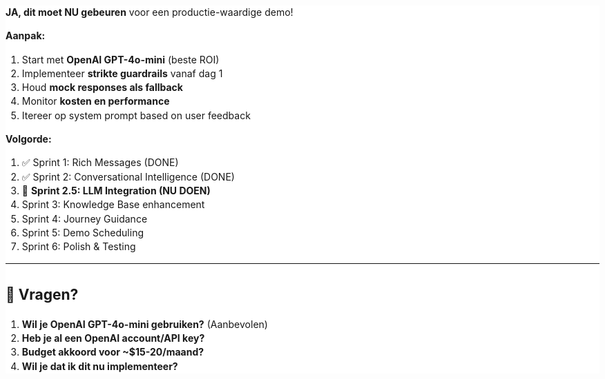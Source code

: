 **JA, dit moet NU gebeuren** voor een productie-waardige demo!

**Aanpak:**

1. Start met **OpenAI GPT-4o-mini** (beste ROI)
2. Implementeer **strikte guardrails** vanaf dag 1
3. Houd **mock responses als fallback**
4. Monitor **kosten en performance**
5. Itereer op system prompt based on user feedback

**Volgorde:**

1. ✅ Sprint 1: Rich Messages (DONE)
2. ✅ Sprint 2: Conversational Intelligence (DONE)
3. 🚀 **Sprint 2.5: LLM Integration (NU DOEN)**
4. Sprint 3: Knowledge Base enhancement
5. Sprint 4: Journey Guidance
6. Sprint 5: Demo Scheduling
7. Sprint 6: Polish & Testing

---

## 🤔 Vragen?

1. **Wil je OpenAI GPT-4o-mini gebruiken?** (Aanbevolen)
2. **Heb je al een OpenAI account/API key?**
3. **Budget akkoord voor ~$15-20/maand?**
4. **Wil je dat ik dit nu implementeer?**
